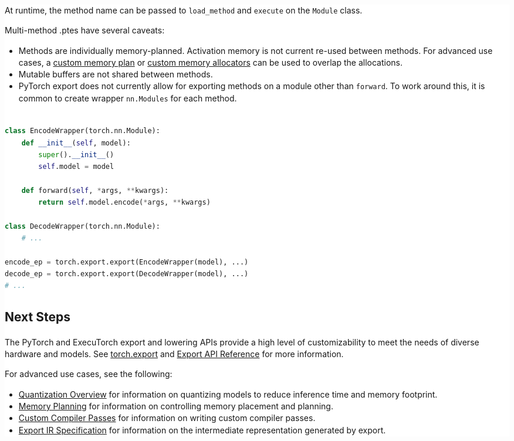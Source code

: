 At runtime, the method name can be passed to `load_method` and `execute` on the `Module` class.

Multi-method .ptes have several caveats:
- Methods are individually memory-planned. Activation memory is not current re-used between methods. For advanced use cases, a [custom memory plan](compiler-memory-planning.md) or [custom memory allocators](https://docs.pytorch.org/executorch/stable/runtime-overview.html#operating-system-considerations) can be used to overlap the allocations.
- Mutable buffers are not shared between methods.
- PyTorch export does not currently allow for exporting methods on a module other than `forward`. To work around this, it is common to create wrapper `nn.Modules` for each method.

```python

class EncodeWrapper(torch.nn.Module):
    def __init__(self, model):
        super().__init__()
        self.model = model

    def forward(self, *args, **kwargs):
        return self.model.encode(*args, **kwargs)

class DecodeWrapper(torch.nn.Module):
    # ...

encode_ep = torch.export.export(EncodeWrapper(model), ...)
decode_ep = torch.export.export(DecodeWrapper(model), ...)
# ...
```

## Next Steps

The PyTorch and ExecuTorch export and lowering APIs provide a high level of customizability to meet the needs of diverse hardware and models. See [torch.export](https://pytorch.org/docs/main/export.html) and [Export API Reference](export-to-executorch-api-reference.rst) for more information.

For advanced use cases, see the following:
- [Quantization Overview](quantization-overview.md) for information on quantizing models to reduce inference time and memory footprint.
- [Memory Planning](compiler-memory-planning.md) for information on controlling memory placement and planning.
- [Custom Compiler Passes](compiler-custom-compiler-passes.md) for information on writing custom compiler passes.
- [Export IR Specification](ir-exir.md) for information on the intermediate representation generated by export.
